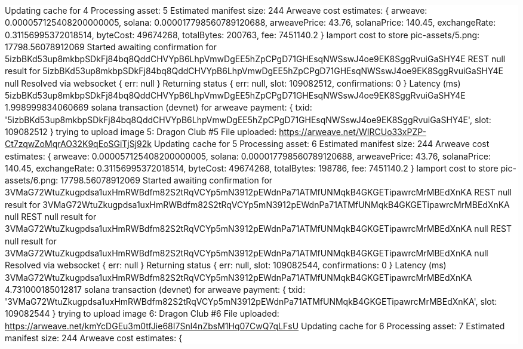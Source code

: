 Updating cache for 4
Processing asset: 5
Estimated manifest size: 244
Arweave cost estimates: {
arweave: 0.000057125408200000005,
solana: 0.000017798560789120688,
arweavePrice: 43.76,
solanaPrice: 140.45,
exchangeRate: 0.31156995372018514,
byteCost: 49674268,
totalBytes: 200763,
fee: 7451140.2
}
lamport cost to store pic-assets/5.png: 17798.56078912069
Started awaiting confirmation for 5izbBKd53up8mkbpSDkFj84bq8QddCHVYpB6LhpVmwDgEE5hZpCPgD71GHEsqNWSswJ4oe9EK8SggRvuiGaSHY4E
REST null result for 5izbBKd53up8mkbpSDkFj84bq8QddCHVYpB6LhpVmwDgEE5hZpCPgD71GHEsqNWSswJ4oe9EK8SggRvuiGaSHY4E null
Resolved via websocket { err: null }
Returning status { err: null, slot: 109082512, confirmations: 0 }
Latency (ms) 5izbBKd53up8mkbpSDkFj84bq8QddCHVYpB6LhpVmwDgEE5hZpCPgD71GHEsqNWSswJ4oe9EK8SggRvuiGaSHY4E 1.998999834060669
solana transaction (devnet) for arweave payment: {
txid: '5izbBKd53up8mkbpSDkFj84bq8QddCHVYpB6LhpVmwDgEE5hZpCPgD71GHEsqNWSswJ4oe9EK8SggRvuiGaSHY4E',
slot: 109082512
}
trying to upload image 5: Dragon Club #5
File uploaded: https://arweave.net/WIRCUo33xPZP-Ct7zqwZoMqrAO32K9qEoSGiTjSj92k
Updating cache for 5
Processing asset: 6
Estimated manifest size: 244
Arweave cost estimates: {
arweave: 0.000057125408200000005,
solana: 0.000017798560789120688,
arweavePrice: 43.76,
solanaPrice: 140.45,
exchangeRate: 0.31156995372018514,
byteCost: 49674268,
totalBytes: 198786,
fee: 7451140.2
}
lamport cost to store pic-assets/6.png: 17798.56078912069
Started awaiting confirmation for 3VMaG72WtuZkugpdsa1uxHmRWBdfm82S2tRqVCYp5mN3912pEWdnPa71ATMfUNMqkB4GKGETipawrcMrMBEdXnKA
REST null result for 3VMaG72WtuZkugpdsa1uxHmRWBdfm82S2tRqVCYp5mN3912pEWdnPa71ATMfUNMqkB4GKGETipawrcMrMBEdXnKA null
REST null result for 3VMaG72WtuZkugpdsa1uxHmRWBdfm82S2tRqVCYp5mN3912pEWdnPa71ATMfUNMqkB4GKGETipawrcMrMBEdXnKA null
REST null result for 3VMaG72WtuZkugpdsa1uxHmRWBdfm82S2tRqVCYp5mN3912pEWdnPa71ATMfUNMqkB4GKGETipawrcMrMBEdXnKA null
Resolved via websocket { err: null }
Returning status { err: null, slot: 109082544, confirmations: 0 }
Latency (ms) 3VMaG72WtuZkugpdsa1uxHmRWBdfm82S2tRqVCYp5mN3912pEWdnPa71ATMfUNMqkB4GKGETipawrcMrMBEdXnKA 4.731000185012817
solana transaction (devnet) for arweave payment: {
txid: '3VMaG72WtuZkugpdsa1uxHmRWBdfm82S2tRqVCYp5mN3912pEWdnPa71ATMfUNMqkB4GKGETipawrcMrMBEdXnKA',
slot: 109082544
}
trying to upload image 6: Dragon Club #6
File uploaded: https://arweave.net/kmYcDGEu3m0tfJie68I7Snl4nZbsM1Hq07CwQ7qLFsU
Updating cache for 6
Processing asset: 7
Estimated manifest size: 244
Arweave cost estimates: {